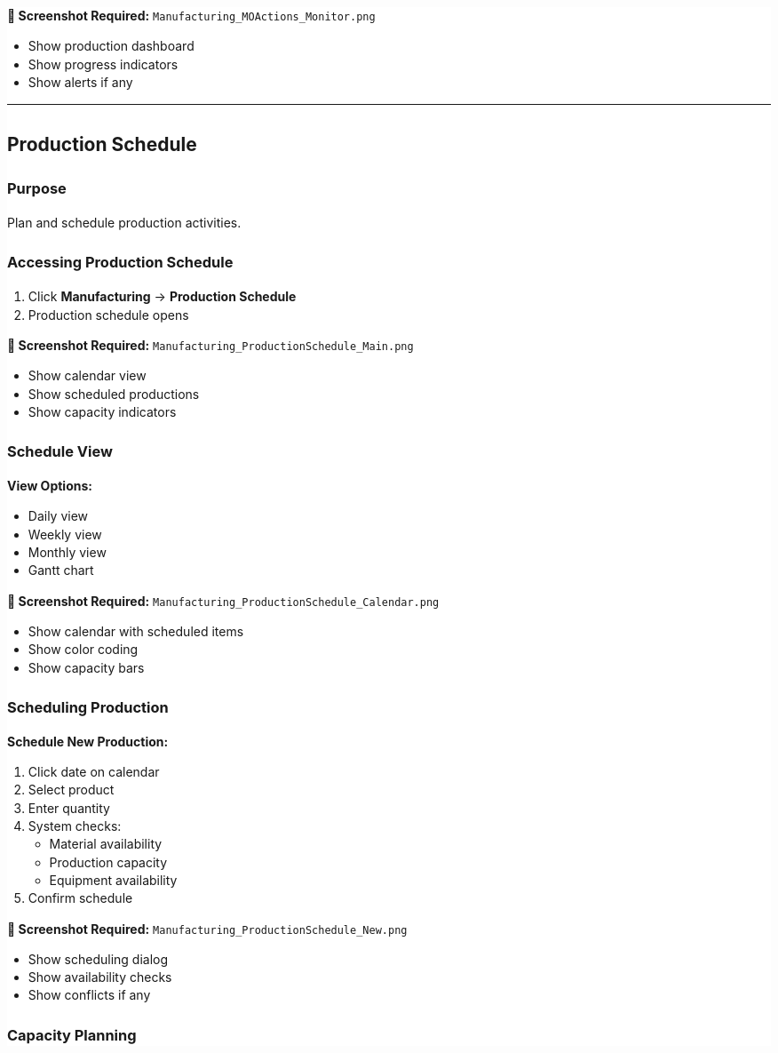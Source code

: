 **📸 Screenshot Required:** `Manufacturing_MOActions_Monitor.png`
- Show production dashboard
- Show progress indicators
- Show alerts if any

---

## Production Schedule

### Purpose
Plan and schedule production activities.

### Accessing Production Schedule

1. Click **Manufacturing** → **Production Schedule**
2. Production schedule opens

**📸 Screenshot Required:** `Manufacturing_ProductionSchedule_Main.png`
- Show calendar view
- Show scheduled productions
- Show capacity indicators

### Schedule View

**View Options:**
- Daily view
- Weekly view
- Monthly view
- Gantt chart

**📸 Screenshot Required:** `Manufacturing_ProductionSchedule_Calendar.png`
- Show calendar with scheduled items
- Show color coding
- Show capacity bars

### Scheduling Production

**Schedule New Production:**
1. Click date on calendar
2. Select product
3. Enter quantity
4. System checks:
   - Material availability
   - Production capacity
   - Equipment availability
5. Confirm schedule

**📸 Screenshot Required:** `Manufacturing_ProductionSchedule_New.png`
- Show scheduling dialog
- Show availability checks
- Show conflicts if any

### Capacity Planning
